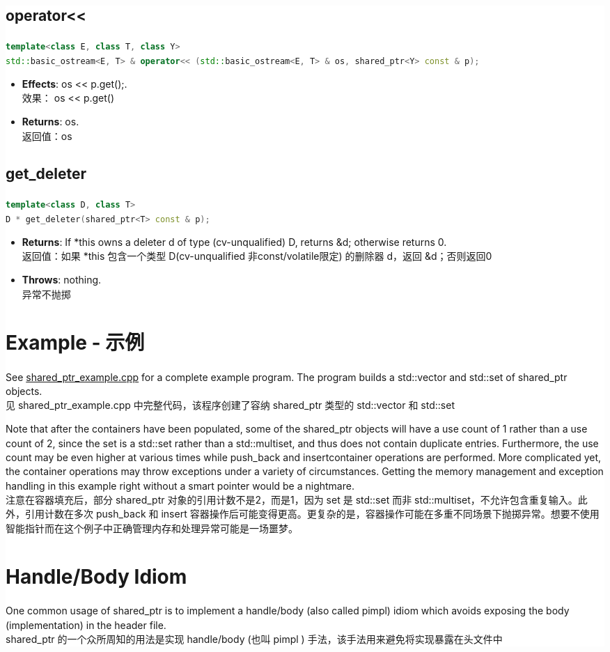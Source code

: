 <a name="stream_operator">

operator<<
------
~~~cpp
template<class E, class T, class Y>
std::basic_ostream<E, T> & operator<< (std::basic_ostream<E, T> & os, shared_ptr<Y> const & p);
~~~

+ **Effects**: os << p.get();.  
效果： os << p.get()

+ **Returns**: os.  
返回值：os

<a name="get_deleter">

get_deleter
------
~~~cpp
template<class D, class T>
D * get_deleter(shared_ptr<T> const & p);
~~~

+ **Returns**: If \*this owns a deleter d of type (cv-unqualified) D, returns &d; otherwise returns 0.  
返回值：如果 \*this 包含一个类型 D(cv-unqualified 非const/volatile限定) 的删除器 d，返回 &d；否则返回0

+ **Throws**: nothing.  
异常不抛掷

<a name="Example">

Example - 示例
======
See [shared_ptr_example.cpp](http://www.boost.org/doc/libs/1_63_0/libs/smart_ptr/example/shared_ptr_example.cpp) for a complete example program. The program builds a std::vector and std::set of shared_ptr objects.  
见 shared_ptr_example.cpp 中完整代码，该程序创建了容纳 shared_ptr 类型的 std::vector 和 std::set

Note that after the containers have been populated, some of the shared_ptr objects will have a use count of 1 rather than a use count of 2, since the set is a std::set rather than a std::multiset, and thus does not contain duplicate entries. Furthermore, the use count may be even higher at various times while push_back and insertcontainer operations are performed. More complicated yet, the container operations may throw exceptions under a variety of circumstances. Getting the memory management and exception handling in this example right without a smart pointer would be a nightmare.  
注意在容器填充后，部分 shared_ptr 对象的引用计数不是2，而是1，因为 set 是 std::set 而非 std::multiset，不允许包含重复输入。此外，引用计数在多次 push_back 和 insert 容器操作后可能变得更高。更复杂的是，容器操作可能在多重不同场景下抛掷异常。想要不使用智能指针而在这个例子中正确管理内存和处理异常可能是一场噩梦。

<a name="Handle_Body__Idiom">

Handle/Body Idiom
======
One common usage of shared_ptr is to implement a handle/body (also called pimpl) idiom which avoids exposing the body (implementation) in the header file.  
shared_ptr 的一个众所周知的用法是实现 handle/body (也叫 pimpl ) 手法，该手法用来避免将实现暴露在头文件中
